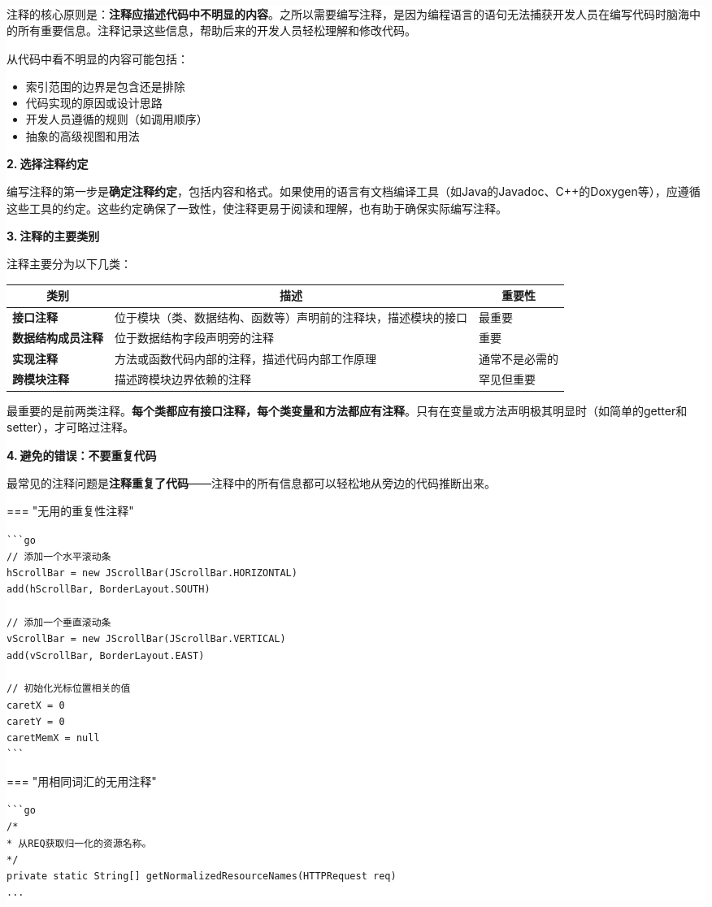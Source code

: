 注释的核心原则是：**注释应描述代码中不明显的内容**。之所以需要编写注释，是因为编程语言的语句无法捕获开发人员在编写代码时脑海中的所有重要信息。注释记录这些信息，帮助后来的开发人员轻松理解和修改代码。

从代码中看不明显的内容可能包括：

- 索引范围的边界是包含还是排除
- 代码实现的原因或设计思路
- 开发人员遵循的规则（如调用顺序）
- 抽象的高级视图和用法

**2. 选择注释约定**

编写注释的第一步是**确定注释约定**，包括内容和格式。如果使用的语言有文档编译工具（如Java的Javadoc、C++的Doxygen等），应遵循这些工具的约定。这些约定确保了一致性，使注释更易于阅读和理解，也有助于确保实际编写注释。

**3. 注释的主要类别**

注释主要分为以下几类：

| 类别 | 描述 | 重要性 |
|------|------|--------|
| **接口注释** | 位于模块（类、数据结构、函数等）声明前的注释块，描述模块的接口 | 最重要 |
| **数据结构成员注释** | 位于数据结构字段声明旁的注释 | 重要 |
| **实现注释** | 方法或函数代码内部的注释，描述代码内部工作原理 | 通常不是必需的 |
| **跨模块注释** | 描述跨模块边界依赖的注释 | 罕见但重要 |

最重要的是前两类注释。**每个类都应有接口注释，每个类变量和方法都应有注释**。只有在变量或方法声明极其明显时（如简单的getter和setter），才可略过注释。

**4. 避免的错误：不要重复代码**

最常见的注释问题是**注释重复了代码**——注释中的所有信息都可以轻松地从旁边的代码推断出来。

=== "无用的重复性注释"

    ```go
    // 添加一个水平滚动条
    hScrollBar = new JScrollBar(JScrollBar.HORIZONTAL)
    add(hScrollBar, BorderLayout.SOUTH)

    // 添加一个垂直滚动条
    vScrollBar = new JScrollBar(JScrollBar.VERTICAL)
    add(vScrollBar, BorderLayout.EAST)

    // 初始化光标位置相关的值
    caretX = 0
    caretY = 0
    caretMemX = null
    ```

=== "用相同词汇的无用注释"

    ```go
    /*
    * 从REQ获取归一化的资源名称。
    */
    private static String[] getNormalizedResourceNames(HTTPRequest req)
    ...
